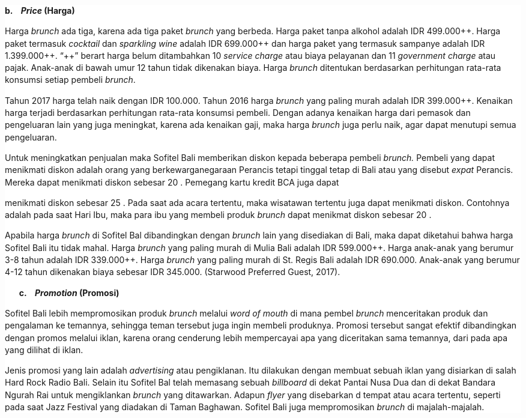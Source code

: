 <p><span class="font4" style="font-weight:bold;">b.</span><span class="font4" style="font-weight:bold;font-style:italic;"> &nbsp;&nbsp;&nbsp;Price</span><span class="font4" style="font-weight:bold;"> (Harga)</span></p></li></ul>
<p><span class="font4">Harga </span><span class="font4" style="font-style:italic;">brunch</span><span class="font4"> ada tiga, karena ada tiga paket </span><span class="font4" style="font-style:italic;">brunch</span><span class="font4"> yang berbeda. Harga paket tanpa alkohol adalah IDR 499.000++. Harga paket termasuk </span><span class="font4" style="font-style:italic;">cocktail</span><span class="font4"> dan </span><span class="font4" style="font-style:italic;">sparkling wine</span><span class="font4"> adalah IDR 699.000++ dan harga paket yang termasuk sampanye adalah IDR 1.399.000++. “++” berart harga belum ditambahkan 10 </span><span class="font4" style="font-style:italic;">service charge </span><span class="font4">atau biaya pelayanan dan 11 </span><span class="font4" style="font-style:italic;">government charge</span><span class="font4"> atau pajak. Anak-anak di bawah umur 12 tahun tidak dikenakan biaya. Harga </span><span class="font4" style="font-style:italic;">brunch </span><span class="font4">ditentukan berdasarkan perhitungan rata-rata konsumsi setiap pembeli </span><span class="font4" style="font-style:italic;">brunch</span><span class="font4">.</span></p>
<p><span class="font4">Tahun 2017 harga telah naik dengan IDR 100.000. Tahun 2016 harga </span><span class="font4" style="font-style:italic;">brunch</span><span class="font4"> yang paling murah adalah IDR 399.000++. Kenaikan harga terjadi berdasarkan perhitungan rata-rata konsumsi pembeli. Dengan adanya kenaikan harga dari pemasok dan pengeluaran lain yang juga meningkat, karena ada kenaikan gaji, maka harga </span><span class="font4" style="font-style:italic;">brunch</span><span class="font4"> juga perlu naik, agar dapat menutupi semua pengeluaran.</span></p>
<p><span class="font4">Untuk meningkatkan penjualan maka Sofitel Bali memberikan diskon kepada beberapa pembeli </span><span class="font4" style="font-style:italic;">brunch.</span><span class="font4"> Pembeli yang dapat menikmati diskon adalah orang yang berkewarganegaraan Perancis tetapi tinggal tetap di Bali atau yang disebut </span><span class="font4" style="font-style:italic;">expat</span><span class="font4"> Perancis. Mereka dapat menikmati diskon sebesar 20 . Pemegang kartu kredit BCA juga dapat</span></p>
<p><span class="font4">menikmati diskon sebesar 25 . Pada saat ada acara tertentu, maka wisatawan tertentu juga dapat menikmati diskon. Contohnya adalah pada saat Hari Ibu, maka para ibu yang membeli produk </span><span class="font4" style="font-style:italic;">brunch</span><span class="font4"> dapat menikmat diskon sebesar 20 .</span></p>
<p><span class="font4">Apabila harga </span><span class="font4" style="font-style:italic;">brunch</span><span class="font4"> di Sofitel Bal dibandingkan dengan </span><span class="font4" style="font-style:italic;">brunch</span><span class="font4"> lain yang disediakan di Bali, maka dapat diketahui bahwa harga Sofitel Bali itu tidak mahal. Harga </span><span class="font4" style="font-style:italic;">brunch </span><span class="font4">yang paling murah di Mulia Bali adalah IDR 599.000++. Harga anak-anak yang berumur 3-8 tahun adalah IDR 339.000++. Harga </span><span class="font4" style="font-style:italic;">brunch </span><span class="font4">yang paling murah di St. Regis Bali adalah IDR 690.000. Anak-anak yang berumur 4-12 tahun dikenakan biaya sebesar IDR 345.000. (Starwood Preferred Guest, 2017).</span></p>
<ul style="list-style:none;"><li>
<p><span class="font4" style="font-weight:bold;">c.</span><span class="font4" style="font-weight:bold;font-style:italic;"> &nbsp;&nbsp;&nbsp;Promotion</span><span class="font4" style="font-weight:bold;"> (Promosi)</span></p></li></ul>
<p><span class="font4">Sofitel Bali lebih mempromosikan produk </span><span class="font4" style="font-style:italic;">brunch</span><span class="font4"> melalui </span><span class="font4" style="font-style:italic;">word of mouth</span><span class="font4"> di mana pembel </span><span class="font4" style="font-style:italic;">brunch</span><span class="font4"> menceritakan produk dan pengalaman ke temannya, sehingga teman tersebut juga ingin membeli produknya. Promosi tersebut sangat efektif dibandingkan dengan promos melalui iklan, karena orang cenderung lebih mempercayai apa yang diceritakan sama temannya, dari pada apa yang dilihat di iklan.</span></p>
<p><span class="font4">Jenis promosi yang lain adalah </span><span class="font4" style="font-style:italic;">advertising </span><span class="font4">atau pengiklanan. Itu dilakukan dengan membuat sebuah iklan yang disiarkan di salah Hard Rock Radio Bali. Selain itu Sofitel Bal telah memasang sebuah </span><span class="font4" style="font-style:italic;">billboard</span><span class="font4"> di dekat Pantai Nusa Dua dan di dekat Bandara Ngurah Rai untuk mengiklankan </span><span class="font4" style="font-style:italic;">brunch</span><span class="font4"> yang ditawarkan. Adapun </span><span class="font4" style="font-style:italic;">flyer</span><span class="font4"> yang disebarkan d tempat atau acara tertentu, seperti pada saat Jazz Festival yang diadakan di Taman Baghawan. Sofitel Bali juga mempromosikan </span><span class="font4" style="font-style:italic;">brunch</span><span class="font4"> di majalah-majalah.</span></p>